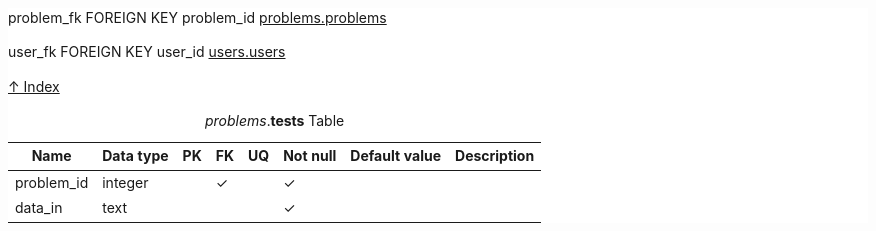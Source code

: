  <td></td>
 <td class="value"></td>
 <td colspan="3"><p class="max-td-wth"><em></em></p></td>
 </tr>
 <tr>
 <td>problem_fk</td>
 <td class="value constr-type">FOREIGN KEY</td>
 <td>problem_id</td>
 <td><a href="#problems.problems">problems.problems</a></td>
 <td class="value"></td>
 <td colspan="3"><p class="max-td-wth"><em></em></p></td>
 </tr>
 <tr>
 <td>user_fk</td>
 <td class="value constr-type">FOREIGN KEY</td>
 <td>user_id</td>
 <td><a href="#users.users">users.users</a></td>
 <td class="value"></td>
 <td colspan="3"><p class="max-td-wth"><em></em></p></td>
 </tr>
 </table>
 </td>
 </tr>
 </tbody>
</table>

<div>
 <a href="#index" class="nav-link">&uarr; Index</a>
</div>
<table id="problems.tests" class="table">
 <caption class="tab-name">
 <em>problems</em>.<strong>tests</strong>
 <span class="type-label">Table</span>
 </caption>
 <thead>
 <tr>
 <th>Name</th>
 <th>Data type</th>
 <th>PK</th>
 <th>FK</th>
 <th>UQ</th>
 <th>Not null</th>
 <th>Default value</th>
 <th>Description</th>
 </tr>
 </thead>
 <tbody>
 <tr>
 <td>problem_id</td>
 <td class="data-type">integer</td>
 <td class="bool-field"></td>
 <td class="bool-field">&#10003;</td>
 <td class="bool-field"></td>
 <td class="bool-field">&#10003;</td>
 <td class="value"></td>
 <td><p class="max-td-wth"><em></em></p></td>
 </tr>
 <tr>
 <td>data_in</td>
 <td class="data-type">text</td>
 <td class="bool-field"></td>
 <td class="bool-field"></td>
 <td class="bool-field"></td>
 <td class="bool-field">&#10003;</td>